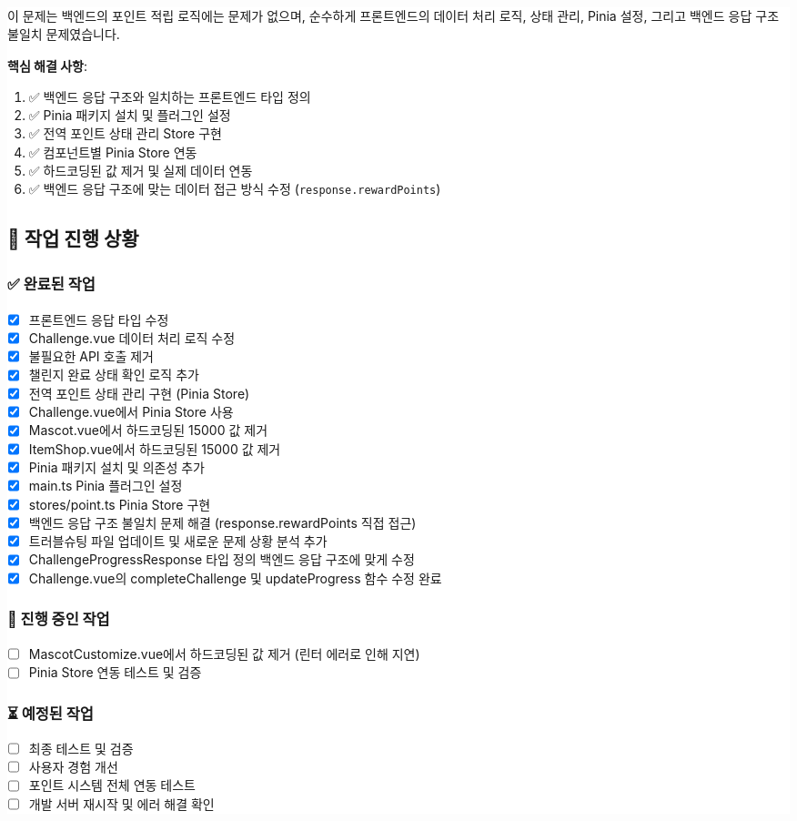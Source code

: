 이 문제는 백엔드의 포인트 적립 로직에는 문제가 없으며, 순수하게 프론트엔드의 데이터 처리 로직, 상태 관리, Pinia 설정, 그리고 백엔드 응답 구조 불일치 문제였습니다.

**핵심 해결 사항**:
1. ✅ 백엔드 응답 구조와 일치하는 프론트엔드 타입 정의
2. ✅ Pinia 패키지 설치 및 플러그인 설정
3. ✅ 전역 포인트 상태 관리 Store 구현
4. ✅ 컴포넌트별 Pinia Store 연동
5. ✅ 하드코딩된 값 제거 및 실제 데이터 연동
6. ✅ 백엔드 응답 구조에 맞는 데이터 접근 방식 수정 (`response.rewardPoints`)

## 🔄 작업 진행 상황

### ✅ 완료된 작업
- [x] 프론트엔드 응답 타입 수정
- [x] Challenge.vue 데이터 처리 로직 수정
- [x] 불필요한 API 호출 제거
- [x] 챌린지 완료 상태 확인 로직 추가
- [x] 전역 포인트 상태 관리 구현 (Pinia Store)
- [x] Challenge.vue에서 Pinia Store 사용
- [x] Mascot.vue에서 하드코딩된 15000 값 제거
- [x] ItemShop.vue에서 하드코딩된 15000 값 제거
- [x] Pinia 패키지 설치 및 의존성 추가
- [x] main.ts Pinia 플러그인 설정
- [x] stores/point.ts Pinia Store 구현
- [x] 백엔드 응답 구조 불일치 문제 해결 (response.rewardPoints 직접 접근)
- [x] 트러블슈팅 파일 업데이트 및 새로운 문제 상황 분석 추가
- [x] ChallengeProgressResponse 타입 정의 백엔드 응답 구조에 맞게 수정
- [x] Challenge.vue의 completeChallenge 및 updateProgress 함수 수정 완료

### 🔄 진행 중인 작업
- [ ] MascotCustomize.vue에서 하드코딩된 값 제거 (린터 에러로 인해 지연)
- [ ] Pinia Store 연동 테스트 및 검증

### ⏳ 예정된 작업
- [ ] 최종 테스트 및 검증
- [ ] 사용자 경험 개선
- [ ] 포인트 시스템 전체 연동 테스트
- [ ] 개발 서버 재시작 및 에러 해결 확인
